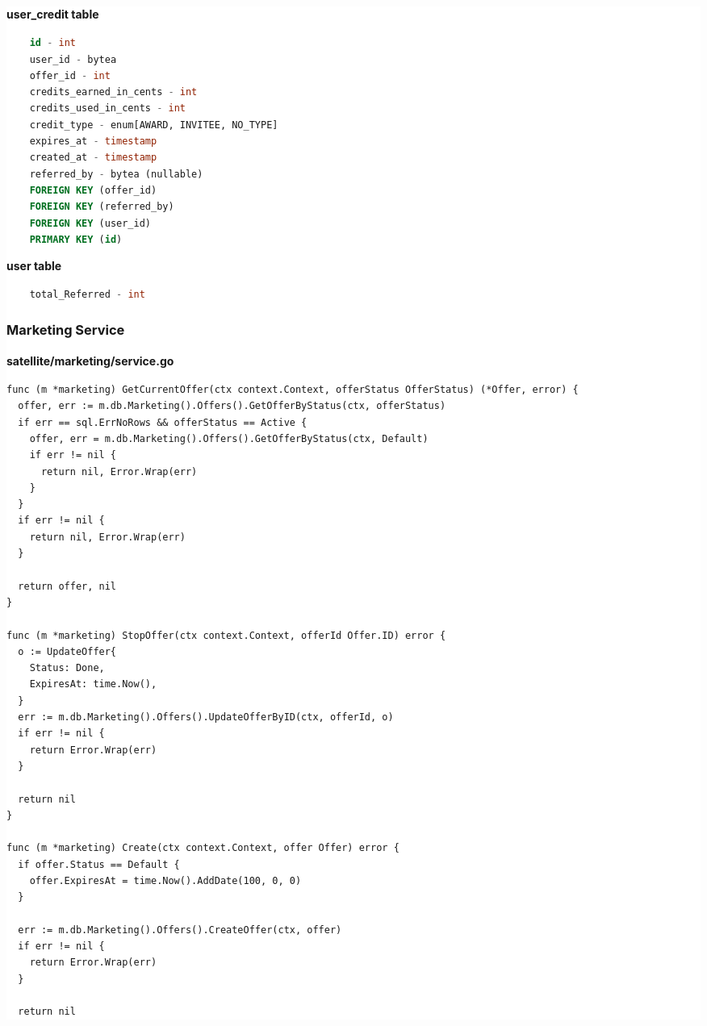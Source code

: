 **user_credit table**
```sql
    id - int
    user_id - bytea
    offer_id - int
    credits_earned_in_cents - int
    credits_used_in_cents - int
    credit_type - enum[AWARD, INVITEE, NO_TYPE]
    expires_at - timestamp
    created_at - timestamp
    referred_by - bytea (nullable)
    FOREIGN KEY (offer_id)
    FOREIGN KEY (referred_by)
    FOREIGN KEY (user_id)
    PRIMARY KEY (id)
```

**user table**
```sql
    total_Referred - int
```

### Marketing Service

**satellite/marketing/service.go**
```golang
func (m *marketing) GetCurrentOffer(ctx context.Context, offerStatus OfferStatus) (*Offer, error) {
  offer, err := m.db.Marketing().Offers().GetOfferByStatus(ctx, offerStatus)
  if err == sql.ErrNoRows && offerStatus == Active {
    offer, err = m.db.Marketing().Offers().GetOfferByStatus(ctx, Default)
    if err != nil {
      return nil, Error.Wrap(err)
    }
  }
  if err != nil {
    return nil, Error.Wrap(err)
  }

  return offer, nil
}

func (m *marketing) StopOffer(ctx context.Context, offerId Offer.ID) error {
  o := UpdateOffer{
    Status: Done,
    ExpiresAt: time.Now(),
  }
  err := m.db.Marketing().Offers().UpdateOfferByID(ctx, offerId, o)
  if err != nil {
    return Error.Wrap(err)
  }

  return nil
}

func (m *marketing) Create(ctx context.Context, offer Offer) error {
  if offer.Status == Default {
    offer.ExpiresAt = time.Now().AddDate(100, 0, 0)
  }

  err := m.db.Marketing().Offers().CreateOffer(ctx, offer)
  if err != nil {
    return Error.Wrap(err)
  }

  return nil
```